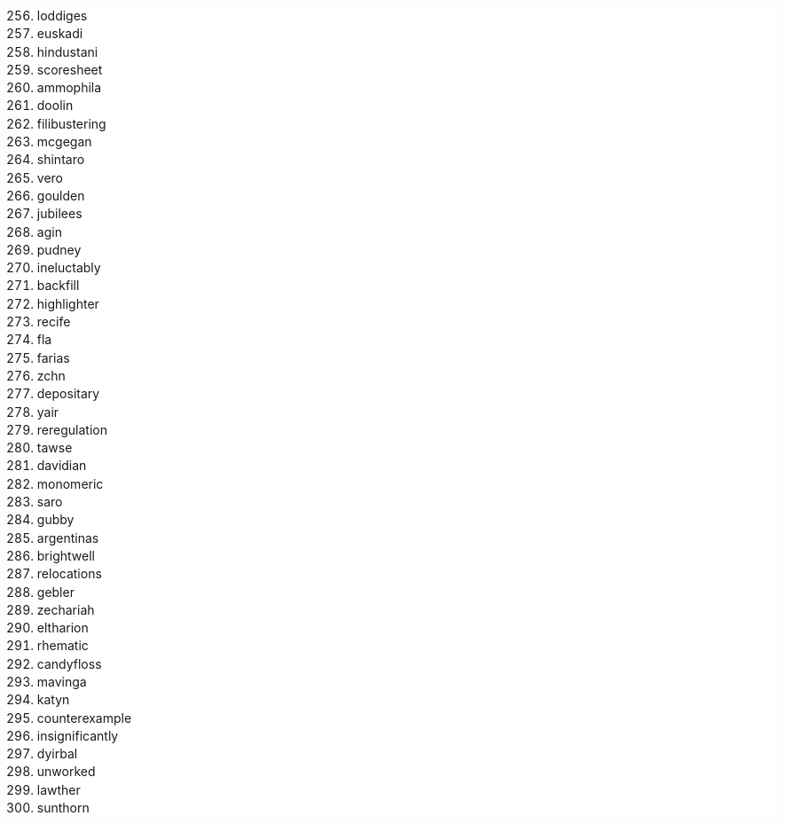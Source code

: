 256. loddiges
257. euskadi
258. hindustani
259. scoresheet
260. ammophila
261. doolin
262. filibustering
263. mcgegan
264. shintaro
265. vero
266. goulden
267. jubilees
268. agin
269. pudney
270. ineluctably
271. backfill
272. highlighter
273. recife
274. fla
275. farias
276. zchn
277. depositary
278. yair
279. reregulation
280. tawse
281. davidian
282. monomeric
283. saro
284. gubby
285. argentinas
286. brightwell
287. relocations
288. gebler
289. zechariah
290. eltharion
291. rhematic
292. candyfloss
293. mavinga
294. katyn
295. counterexample
296. insignificantly
297. dyirbal
298. unworked
299. lawther
300. sunthorn

